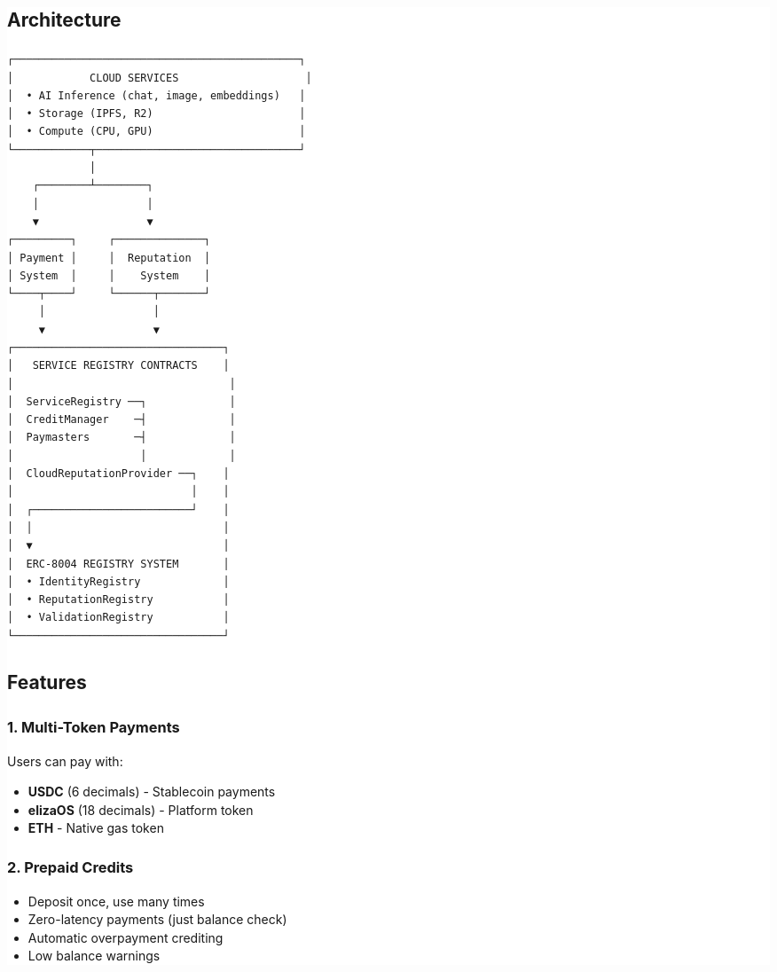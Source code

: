 ## Architecture

```
┌─────────────────────────────────────────────┐
│            CLOUD SERVICES                    │
│  • AI Inference (chat, image, embeddings)   │
│  • Storage (IPFS, R2)                       │
│  • Compute (CPU, GPU)                       │
└────────────┬────────────────────────────────┘
             │
    ┌────────┴────────┐
    │                 │
    ▼                 ▼
┌─────────┐     ┌──────────────┐
│ Payment │     │  Reputation  │
│ System  │     │    System    │
└────┬────┘     └──────┬───────┘
     │                 │
     ▼                 ▼
┌─────────────────────────────────┐
│   SERVICE REGISTRY CONTRACTS    │
│                                  │
│  ServiceRegistry ──┐             │
│  CreditManager    ─┤             │
│  Paymasters       ─┤             │
│                    │             │
│  CloudReputationProvider ──┐    │
│                            │    │
│  ┌─────────────────────────┘    │
│  │                              │
│  ▼                              │
│  ERC-8004 REGISTRY SYSTEM       │
│  • IdentityRegistry             │
│  • ReputationRegistry           │
│  • ValidationRegistry           │
└─────────────────────────────────┘
```

## Features

### 1. Multi-Token Payments

Users can pay with:
- **USDC** (6 decimals) - Stablecoin payments
- **elizaOS** (18 decimals) - Platform token
- **ETH** - Native gas token

### 2. Prepaid Credits

- Deposit once, use many times
- Zero-latency payments (just balance check)
- Automatic overpayment crediting
- Low balance warnings
